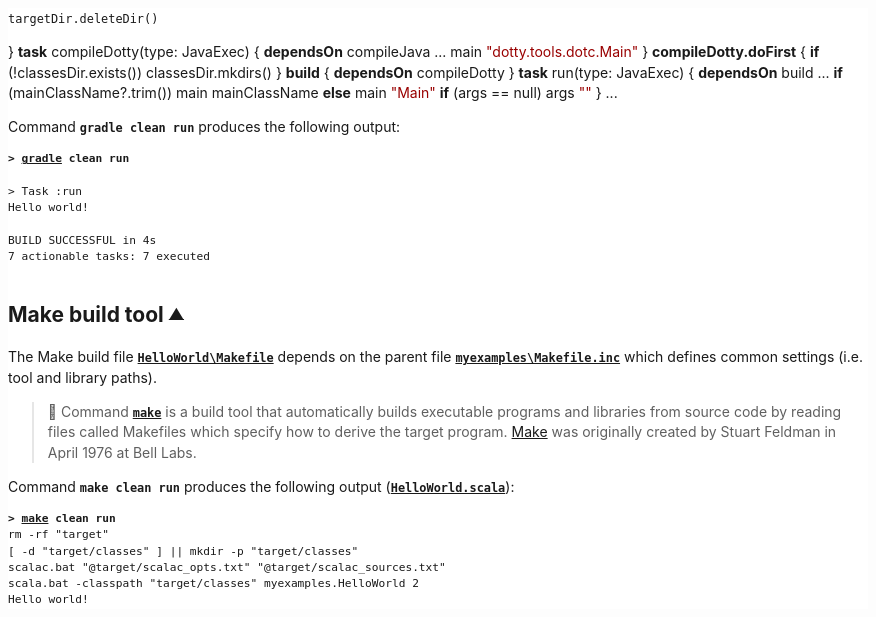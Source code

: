     targetDir.deleteDir()
}
<b>task</b> compileDotty(type: JavaExec) {
    <b>dependsOn</b> compileJava
    ...
    main <span style="color:#990000;">"dotty.tools.dotc.Main"</span>
}
<b>compileDotty.doFirst</b> {
    <b>if</b> (!classesDir.exists()) classesDir.mkdirs()
}
<b>build</b> {
    <b>dependsOn</b> compileDotty
}
<b>task</b> run(type: JavaExec) {
    <b>dependsOn</b> build
    ...
    <b>if</b> (mainClassName?.trim()) main mainClassName
    <b>else</b> main <span style="color:#990000;">"Main"</span>
    <b>if</b> (args == null) args <span style="color:#990000;">""</span>
}
...
</pre>

Command **`gradle clean run`** produces the following output:

<pre style="font-size:80%;">
<b>&gt; <a href="https://docs.gradle.org/current/userguide/command_line_interface.html">gradle</a> clean run</b>

&gt; Task :run
Hello world!

BUILD SUCCESSFUL in 4s
7 actionable tasks: 7 executed
</pre>

## <span id="gmake">Make build tool</span> <sup><sub>[**&#9650;**](#top)</sub></sup>

The Make build file [**`HelloWorld\Makefile`**](HelloWorld/Makefile) depends on the parent file [**`myexamples\Makefile.inc`**](Makefile.inc) which defines common settings (i.e. tool and library paths).

> **:mag_right:** Command [**`make`**][gmake_cli] is a build tool that automatically builds executable programs and libraries from source code by reading files called Makefiles which specify how to derive the target program. [Make] was originally created by Stuart Feldman in April 1976 at Bell Labs.

Command **`make clean run`** produces the following output ([**`HelloWorld.scala`**](HelloWorld/src/main/scala/HelloWorld.scala)):

<pre style="font-size:80%;">
<b>&gt; <a href="http://www.glue.umd.edu/lsf-docs/man/gmake.html">make</a> clean run</b>
rm -rf "target"
[ -d "target/classes" ] || mkdir -p "target/classes"
scalac.bat "@target/scalac_opts.txt" "@target/scalac_sources.txt"
scala.bat -classpath "target/classes" myexamples.HelloWorld 2
Hello world!
</pre>


[apache_ant_cli]: https://ant.apache.org/manual/running.html
[apache_ant_faq]: https://ant.apache.org/faq.html#ant-name
[apache_ant_history]: https://ant.apache.org/faq.html#history
[apache_ant_ivy]: https://ant.apache.org/ivy/
[apache_ant_ivy_relnotes]: https://ant.apache.org/ivy/history/2.5.2/release-notes.html
[apache_maven_about]: https://maven.apache.org/what-is-maven.html
[apache_maven_cli]: https://maven.apache.org/ref/3.9.8/maven-embedder/cli.html
[apache_maven_history]: https://maven.apache.org/docs/history.html
[bash]: https://en.wikipedia.org/wiki/Bash_(Unix_shell)
[bazel_cli]: https://docs.bazel.build/versions/master/command-line-reference.html
[cmd_cli]: https://learn.microsoft.com/en-us/windows-server/administration/windows-commands/cmd
[cygwin]: https://cygwin.com/install.html
[gmake_cli]: http://www.glue.umd.edu/lsf-docs/man/gmake.html
[gradle_cli]: https://docs.gradle.org/current/userguide/command_line_interface.html
[gradle_groovy]: https://www.groovy-lang.org/
[gradle_java_plugin]: https://docs.gradle.org/current/userguide/java_plugin.html
[gradle_plugins]: https://docs.gradle.org/current/userguide/plugins.html
[gradle_wrapper]: https://docs.gradle.org/current/userguide/gradle_wrapper.html
[lightbend]: https://www.lightbend.com/
[make]: https://www.gnu.org/software/make/
[microsoft_powershell]: https://docs.microsoft.com/en-us/powershell/scripting/getting-started/getting-started-with-windows-powershell?view=powershell-6
[mill_cli]: https://www.lihaoyi.com/mill/#command-line-tools
[msys2]: https://www.msys2.org/
[os_lib]: https://github.com/lihaoyi/os-lib
[sbt_cli]: https://www.scala-sbt.org/1.x/docs/Command-Line-Reference.html
[scala]: https://www.scala-lang.org/
[sh_cli]: https://man7.org/linux/man-pages/man1/sh.1p.html